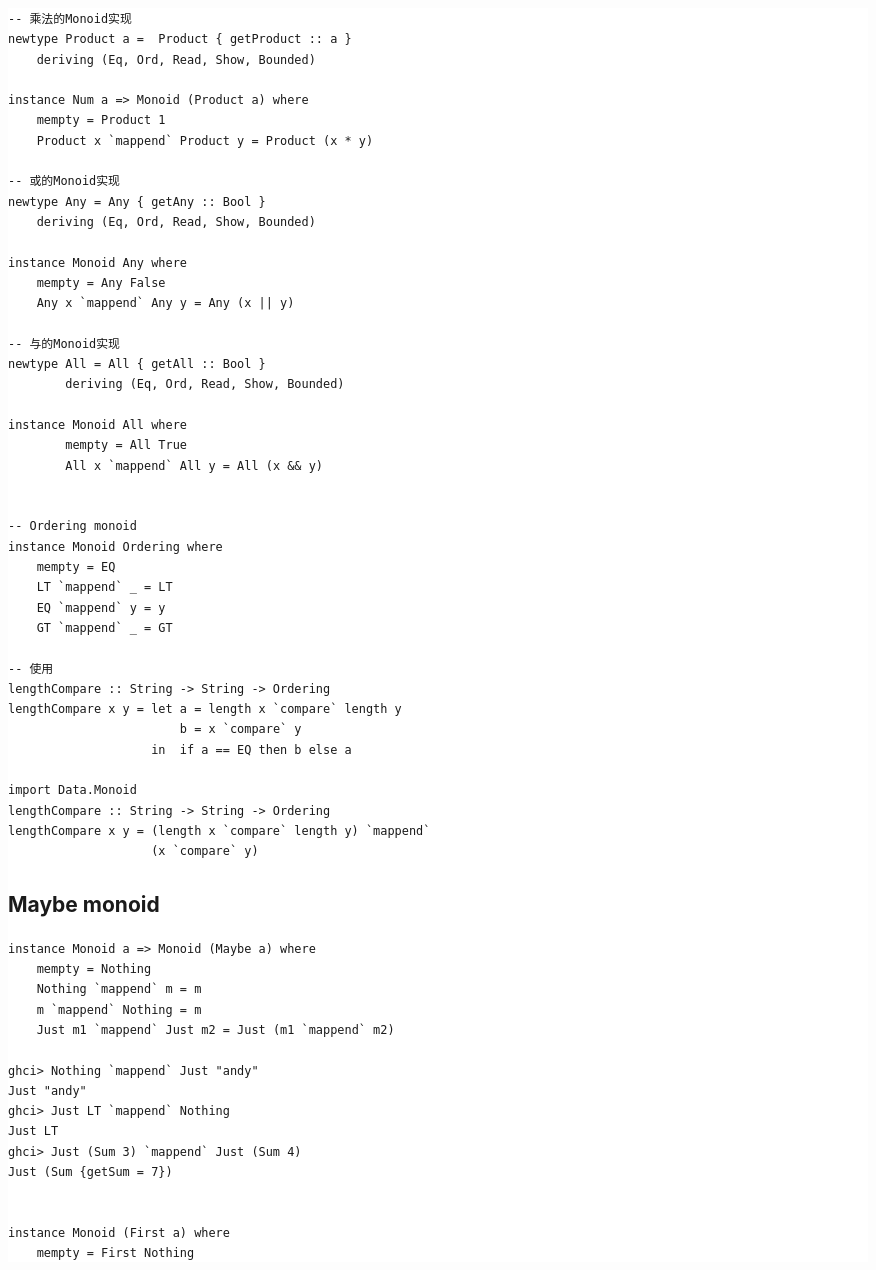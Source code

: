 ~~~~~~
-- 乘法的Monoid实现
newtype Product a =  Product { getProduct :: a }   
    deriving (Eq, Ord, Read, Show, Bounded)

instance Num a => Monoid (Product a) where   
    mempty = Product 1   
    Product x `mappend` Product y = Product (x * y)

-- 或的Monoid实现
newtype Any = Any { getAny :: Bool }   
    deriving (Eq, Ord, Read, Show, Bounded)

instance Monoid Any where   
    mempty = Any False   
    Any x `mappend` Any y = Any (x || y)

-- 与的Monoid实现
newtype All = All { getAll :: Bool }   
        deriving (Eq, Ord, Read, Show, Bounded)
        
instance Monoid All where   
        mempty = All True   
        All x `mappend` All y = All (x && y)


-- Ordering monoid
instance Monoid Ordering where   
    mempty = EQ   
    LT `mappend` _ = LT   
    EQ `mappend` y = y   
    GT `mappend` _ = GT

-- 使用
lengthCompare :: String -> String -> Ordering   
lengthCompare x y = let a = length x `compare` length y    
                        b = x `compare` y   
                    in  if a == EQ then b else a

import Data.Monoid
lengthCompare :: String -> String -> Ordering
lengthCompare x y = (length x `compare` length y) `mappend`
                    (x `compare` y)
~~~~~~

## Maybe monoid ##

~~~~~~
instance Monoid a => Monoid (Maybe a) where   
    mempty = Nothing   
    Nothing `mappend` m = m   
    m `mappend` Nothing = m   
    Just m1 `mappend` Just m2 = Just (m1 `mappend` m2)

ghci> Nothing `mappend` Just "andy"   
Just "andy"   
ghci> Just LT `mappend` Nothing   
Just LT   
ghci> Just (Sum 3) `mappend` Just (Sum 4)   
Just (Sum {getSum = 7})


instance Monoid (First a) where   
    mempty = First Nothing   
~~~~~~